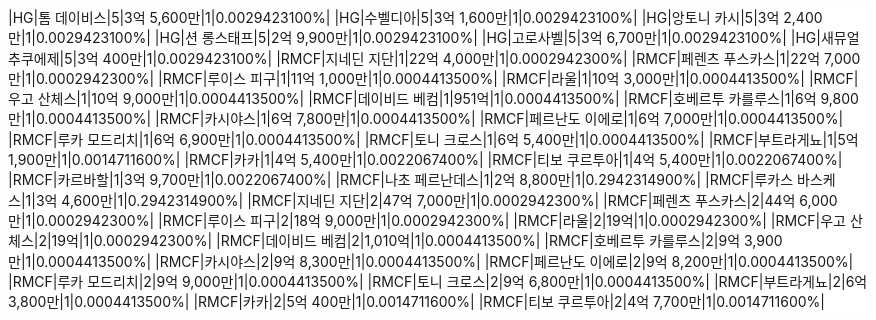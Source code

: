 |HG|톰 데이비스|5|3억 5,600만|1|0.0029423100%|
|HG|수벨디아|5|3억 1,600만|1|0.0029423100%|
|HG|앙토니 카시|5|3억 2,400만|1|0.0029423100%|
|HG|션 롱스태프|5|2억 9,900만|1|0.0029423100%|
|HG|고로사벨|5|3억 6,700만|1|0.0029423100%|
|HG|새뮤얼 추쿠에제|5|3억 400만|1|0.0029423100%|
|RMCF|지네딘 지단|1|22억 4,000만|1|0.0002942300%|
|RMCF|페렌츠 푸스카스|1|22억 7,000만|1|0.0002942300%|
|RMCF|루이스 피구|1|11억 1,000만|1|0.0004413500%|
|RMCF|라울|1|10억 3,000만|1|0.0004413500%|
|RMCF|우고 산체스|1|10억 9,000만|1|0.0004413500%|
|RMCF|데이비드 베컴|1|951억|1|0.0004413500%|
|RMCF|호베르투 카를루스|1|6억 9,800만|1|0.0004413500%|
|RMCF|카시야스|1|6억 7,800만|1|0.0004413500%|
|RMCF|페르난도 이에로|1|6억 7,000만|1|0.0004413500%|
|RMCF|루카 모드리치|1|6억 6,900만|1|0.0004413500%|
|RMCF|토니 크로스|1|6억 5,400만|1|0.0004413500%|
|RMCF|부트라게뇨|1|5억 1,900만|1|0.0014711600%|
|RMCF|카카|1|4억 5,400만|1|0.0022067400%|
|RMCF|티보 쿠르투아|1|4억 5,400만|1|0.0022067400%|
|RMCF|카르바할|1|3억 9,700만|1|0.0022067400%|
|RMCF|나초 페르난데스|1|2억 8,800만|1|0.2942314900%|
|RMCF|루카스 바스케스|1|3억 4,600만|1|0.2942314900%|
|RMCF|지네딘 지단|2|47억 7,000만|1|0.0002942300%|
|RMCF|페렌츠 푸스카스|2|44억 6,000만|1|0.0002942300%|
|RMCF|루이스 피구|2|18억 9,000만|1|0.0002942300%|
|RMCF|라울|2|19억|1|0.0002942300%|
|RMCF|우고 산체스|2|19억|1|0.0002942300%|
|RMCF|데이비드 베컴|2|1,010억|1|0.0004413500%|
|RMCF|호베르투 카를루스|2|9억 3,900만|1|0.0004413500%|
|RMCF|카시야스|2|9억 8,300만|1|0.0004413500%|
|RMCF|페르난도 이에로|2|9억 8,200만|1|0.0004413500%|
|RMCF|루카 모드리치|2|9억 9,000만|1|0.0004413500%|
|RMCF|토니 크로스|2|9억 6,800만|1|0.0004413500%|
|RMCF|부트라게뇨|2|6억 3,800만|1|0.0004413500%|
|RMCF|카카|2|5억 400만|1|0.0014711600%|
|RMCF|티보 쿠르투아|2|4억 7,700만|1|0.0014711600%|